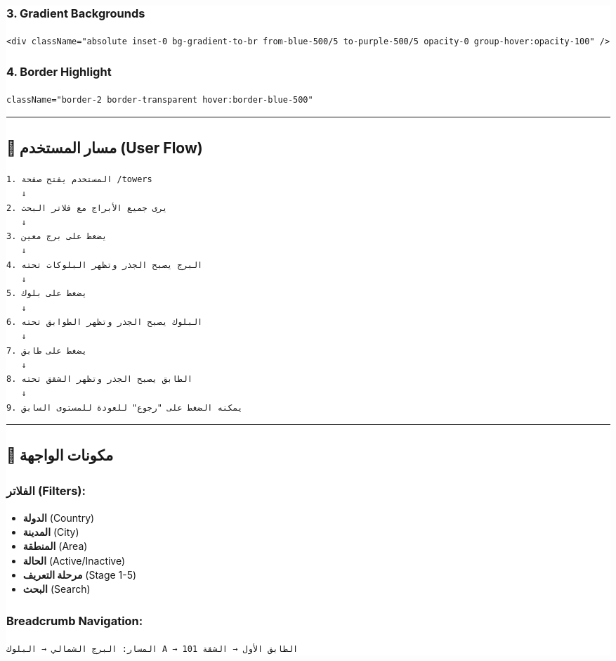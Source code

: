 ### 3. **Gradient Backgrounds**
```tsx
<div className="absolute inset-0 bg-gradient-to-br from-blue-500/5 to-purple-500/5 opacity-0 group-hover:opacity-100" />
```

### 4. **Border Highlight**
```tsx
className="border-2 border-transparent hover:border-blue-500"
```

---

## 🔄 مسار المستخدم (User Flow)

```
1. المستخدم يفتح صفحة /towers
   ↓
2. يرى جميع الأبراج مع فلاتر البحث
   ↓
3. يضغط على برج معين
   ↓
4. البرج يصبح الجذر وتظهر البلوكات تحته
   ↓
5. يضغط على بلوك
   ↓
6. البلوك يصبح الجذر وتظهر الطوابق تحته
   ↓
7. يضغط على طابق
   ↓
8. الطابق يصبح الجذر وتظهر الشقق تحته
   ↓
9. يمكنه الضغط على "رجوع" للعودة للمستوى السابق
```

---

## 🧩 مكونات الواجهة

### الفلاتر (Filters):
- **الدولة** (Country)
- **المدينة** (City)
- **المنطقة** (Area)
- **الحالة** (Active/Inactive)
- **مرحلة التعريف** (Stage 1-5)
- **البحث** (Search)

### Breadcrumb Navigation:
```
المسار: البرج الشمالي → البلوك A → الطابق الأول → الشقة 101
```
